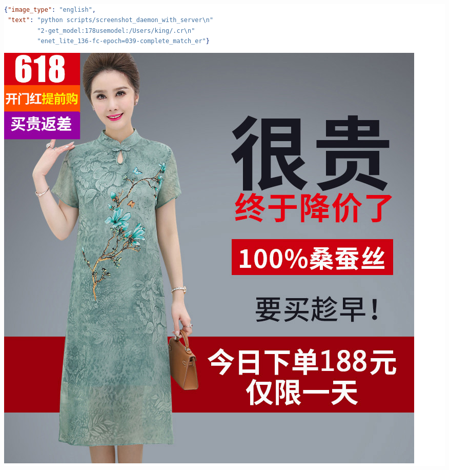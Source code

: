 ```json
{"image_type": "english",
 "text": "python scripts/screenshot_daemon_with_server\n"
         "2-get_model:178usemodel:/Users/king/.cr\n"
         "enet_lite_136-fc-epoch=039-complete_match_er"}
```
</td>
</tr>
<tr>
<td>

 <img src="./docs/examples/general.jpg" alt="general"> 
</td>
<td>

